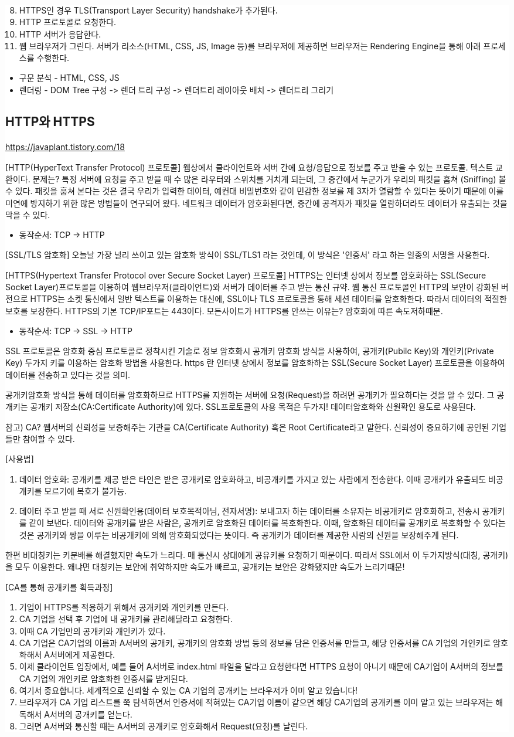 8. HTTPS인 경우 TLS(Transport Layer Security) handshake가 추가된다.
9. HTTP 프로토콜로 요청한다.
10. HTTP 서버가 응답한다.
11. 웹 브라우저가 그린다. 서버가 리소스(HTML, CSS, JS, Image 등)를 브라우저에 제공하면 브라우저는 Rendering Engine을 통해 아래 프로세스를 수행한다.

- 구문 분석 - HTML, CSS, JS
- 렌더링 - DOM Tree 구성 -> 렌더 트리 구성 -> 렌더트리 레이아웃 배치 -> 렌더트리 그리기

## HTTP와 HTTPS

https://javaplant.tistory.com/18

[HTTP(HyperText Transfer Protocol) 프로토콜]
웹상에서 클라이언트와 서버 간에 요청/응답으로 정보를 주고 받을 수 있는 프로토콜. 텍스트 교환이다. 문제는? 특정 서버에 요청을 주고 받을 때 수 많은 라우터와 스위치를 거치게 되는데, 그 중간에서 누군가가 우리의 패킷을 훔쳐 (Sniffing) 볼 수 있다. 패킷을 훔쳐 본다는 것은 결국 우리가 입력한 데이터, 예컨대 비밀번호와 같이 민감한 정보를 제 3자가 열람할 수 있다는 뜻이기 때문에 이를 미연에 방지하기 위한 많은 방법들이 연구되어 왔다. 네트워크 데이터가 암호화된다면, 중간에 공격자가 패킷을 열람하더라도 데이터가 유출되는 것을 막을 수 있다.

- 동작순서: TCP -> HTTP

[SSL/TLS 암호화] 오늘날 가장 널리 쓰이고 있는 암호화 방식이 SSL/TLS1 라는 것인데, 이 방식은 '인증서' 라고 하는 일종의 서명을 사용한다.

[HTTPS(Hypertext Transfer Protocol over Secure Socket Layer) 프로토콜]
HTTPS는 인터넷 상에서 정보를 암호화하는 SSL(Secure Socket Layer)프로토콜을 이용하여 웹브라우저(클라이언트)와 서버가 데이터를 주고 받는 통신 규약. 웹 통신 프로토콜인 HTTP의 보안이 강화된 버전으로 HTTPS는 소켓 통신에서 일반 텍스트를 이용하는 대신에, SSL이나 TLS 프로토콜을 통해 세션 데이터를 암호화한다. 따라서 데이터의 적절한 보호를 보장한다. HTTPS의 기본 TCP/IP포트는 443이다. 모든사이트가 HTTPS를 안쓰는 이유는? 암호화에 따른 속도저하때문.

- 동작순서: TCP -> SSL -> HTTP

SSL 프로토콜은 암호화 중심 프로토콜로 정착시킨 기술로 정보 암호화시 공개키 암호화 방식을 사용하여, 공개키(Pubilc Key)와 개인키(Private Key) 두가지 키를 이용하는 암호화 방법을 사용한다. https 란 인터넷 상에서 정보를 암호화하는 SSL(Secure Socket Layer) 프로토콜을 이용하여 데이터를 전송하고 있다는 것을 의미.

공개키암호화 방식을 통해 데이터를 암호화하므로 HTTPS를 지원하는 서버에 요청(Request)을 하려면 공개키가 필요하다는 것을 알 수 있다. 그 공개키는 공개키 저장소(CA:Certificate Authority)에 있다. SSL프로토콜의 사용 목적은 두가지! 데이터암호화와 신원확인 용도로 사용된다.

참고) CA? 웹서버의 신뢰성을 보증해주는 기관을 CA(Certificate Authority) 혹은 Root Certificate라고 말한다. 신뢰성이 중요하기에 공인된 기업들만 참여할 수 있다.

[사용법]

1. 데이터 암호화: 공개키를 제공 받은 타인은 받은 공개키로 암호화하고, 비공개키를 가지고 있는 사람에게 전송한다. 이때 공개키가 유출되도 비공개키를 모르기에 복호가 불가능.

2. 데이터 주고 받을 때 서로 신원확인용(데이터 보호목적아님, 전자서명): 보내고자 하는 데이터를 소유자는 비공개키로 암호화하고, 전송시 공개키를 같이 보낸다. 데이터와 공개키를 받은 사람은, 공개키로 암호화된 데이터를 복호화한다. 이때, 암호화된 데이터를 공개키로 복호화할 수 있다는 것은 공개키와 쌍을 이루는 비공개키에 의해 암호화되었다는 뜻이다. 즉 공개키가 데이터를 제공한 사람의 신원을 보장해주게 된다.

한편 비대칭키는 키분배를 해결했지만 속도가 느리다. 매 통신시 상대에게 공유키를 요청하기 때문이다.
따라서 SSL에서 이 두가지방식(대칭, 공개키)을 모두 이용한다. 왜냐면 대칭키는 보안에 취약하지만 속도가 빠르고, 공개키는 보안은 강화됐지만 속도가 느리기때문!

[CA를 통해 공개키를 획득과정]

1. 기업이 HTTPS를 적용하기 위해서 공개키와 개인키를 만든다.
2. CA 기업을 선택 후 기업에 내 공개키를 관리해달라고 요청한다.
3. 이때 CA 기업만의 공개키와 개인키가 있다.
4. CA 기업은 CA기업의 이름과 A서버의 공개키, 공개키의 암호화 방법 등의 정보를 담은 인증서를 만들고, 해당 인증서를 CA 기업의 개인키로 암호화해서 A서버에게 제공한다.
5. 이제 클라이언트 입장에서, 예를 들어 A서버로 index.html 파일을 달라고 요청한다면 HTTPS 요청이 아니기 때문에 CA기업이 A서버의 정보를 CA 기업의 개인키로 암호화한 인증서를 받게된다.
6. 여기서 중요합니다. 세계적으로 신뢰할 수 있는 CA 기업의 공개키는 브라우저가 이미 알고 있습니다!
7. 브라우저가 CA 기업 리스트를 쭉 탐색하면서 인증서에 적혀있는 CA기업 이름이 같으면 해당 CA기업의 공개키를 이미 알고 있는 브라우저는 해독해서 A서버의 공개키를 얻는다.
8. 그러면 A서버와 통신할 때는 A서버의 공개키로 암호화해서 Request(요청)를 날린다.
